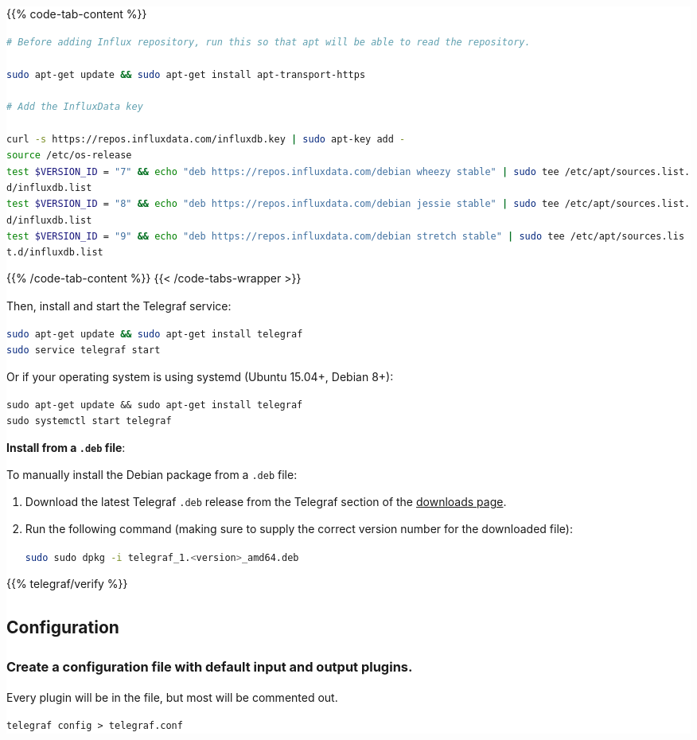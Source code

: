 {{% code-tab-content %}}
```bash
# Before adding Influx repository, run this so that apt will be able to read the repository.

sudo apt-get update && sudo apt-get install apt-transport-https

# Add the InfluxData key

curl -s https://repos.influxdata.com/influxdb.key | sudo apt-key add -
source /etc/os-release
test $VERSION_ID = "7" && echo "deb https://repos.influxdata.com/debian wheezy stable" | sudo tee /etc/apt/sources.list.d/influxdb.list
test $VERSION_ID = "8" && echo "deb https://repos.influxdata.com/debian jessie stable" | sudo tee /etc/apt/sources.list.d/influxdb.list
test $VERSION_ID = "9" && echo "deb https://repos.influxdata.com/debian stretch stable" | sudo tee /etc/apt/sources.list.d/influxdb.list
```
{{% /code-tab-content %}}
{{< /code-tabs-wrapper >}}

Then, install and start the Telegraf service:

```bash
sudo apt-get update && sudo apt-get install telegraf
sudo service telegraf start
```

Or if your operating system is using systemd (Ubuntu 15.04+, Debian 8+):
```
sudo apt-get update && sudo apt-get install telegraf
sudo systemctl start telegraf
```

**Install from a `.deb` file**:

To manually install the Debian package from a `.deb` file:

1. Download the latest Telegraf `.deb` release
   from the Telegraf section of the [downloads page](https://influxdata.com/downloads/).
2. Run the following command (making sure to supply the correct version number for the downloaded file):

   ```sh
   sudo sudo dpkg -i telegraf_1.<version>_amd64.deb
   ```

{{% telegraf/verify %}}

## Configuration

### Create a configuration file with default input and output plugins.

Every plugin will be in the file, but most will be commented out.

```
telegraf config > telegraf.conf
```
